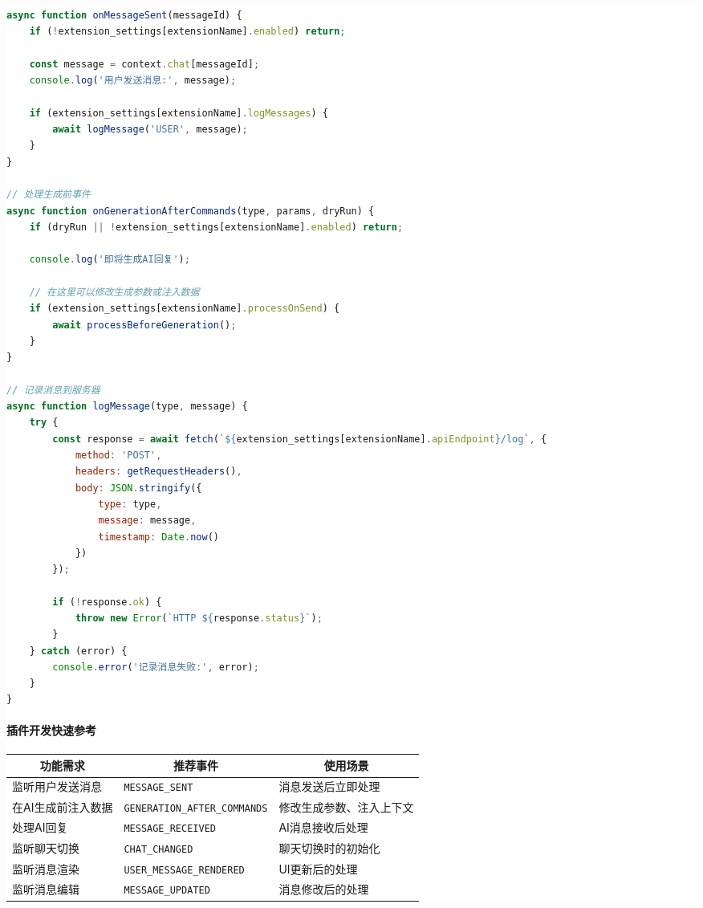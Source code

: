 ```javascript
async function onMessageSent(messageId) {
    if (!extension_settings[extensionName].enabled) return;

    const message = context.chat[messageId];
    console.log('用户发送消息:', message);

    if (extension_settings[extensionName].logMessages) {
        await logMessage('USER', message);
    }
}

// 处理生成前事件
async function onGenerationAfterCommands(type, params, dryRun) {
    if (dryRun || !extension_settings[extensionName].enabled) return;

    console.log('即将生成AI回复');

    // 在这里可以修改生成参数或注入数据
    if (extension_settings[extensionName].processOnSend) {
        await processBeforeGeneration();
    }
}

// 记录消息到服务器
async function logMessage(type, message) {
    try {
        const response = await fetch(`${extension_settings[extensionName].apiEndpoint}/log`, {
            method: 'POST',
            headers: getRequestHeaders(),
            body: JSON.stringify({
                type: type,
                message: message,
                timestamp: Date.now()
            })
        });

        if (!response.ok) {
            throw new Error(`HTTP ${response.status}`);
        }
    } catch (error) {
        console.error('记录消息失败:', error);
    }
}
```

#### 插件开发快速参考

| 功能需求 | 推荐事件 | 使用场景 |
|---------|---------|----------|
| 监听用户发送消息 | `MESSAGE_SENT` | 消息发送后立即处理 |
| 在AI生成前注入数据 | `GENERATION_AFTER_COMMANDS` | 修改生成参数、注入上下文 |
| 处理AI回复 | `MESSAGE_RECEIVED` | AI消息接收后处理 |
| 监听聊天切换 | `CHAT_CHANGED` | 聊天切换时的初始化 |
| 监听消息渲染 | `USER_MESSAGE_RENDERED` | UI更新后的处理 |
| 监听消息编辑 | `MESSAGE_UPDATED` | 消息修改后的处理 |
